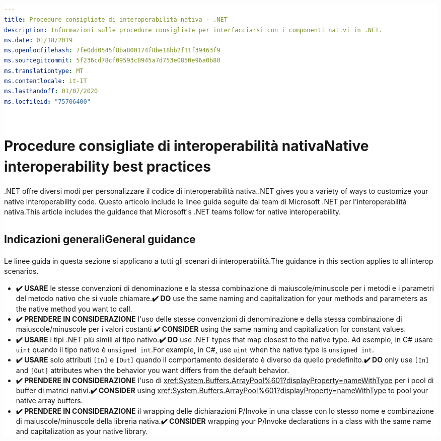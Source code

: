```yaml
---
title: Procedure consigliate di interoperabilità nativa - .NET
description: Informazioni sulle procedure consigliate per interfacciarsi con i componenti nativi in .NET.
ms.date: 01/18/2019
ms.openlocfilehash: 7fe0dd0545f8ba800174f8be18bb2f11f39463f9
ms.sourcegitcommit: 5f236cd78cf09593c8945a7d753e0850e96a0b80
ms.translationtype: MT
ms.contentlocale: it-IT
ms.lasthandoff: 01/07/2020
ms.locfileid: "75706400"
---
```

# <a name="native-interoperability-best-practices"></a><span data-ttu-id="b3967-103">Procedure consigliate di interoperabilità nativa</span><span class="sxs-lookup"><span data-stu-id="b3967-103">Native interoperability best practices</span></span>

<span data-ttu-id="b3967-104">.NET offre diversi modi per personalizzare il codice di interoperabilità nativa.</span><span class="sxs-lookup"><span data-stu-id="b3967-104">.NET gives you a variety of ways to customize your native interoperability code.</span></span> <span data-ttu-id="b3967-105">Questo articolo include le linee guida seguite dai team di Microsoft .NET per l'interoperabilità nativa.</span><span class="sxs-lookup"><span data-stu-id="b3967-105">This article includes the guidance that Microsoft's .NET teams follow for native interoperability.</span></span>

## <a name="general-guidance"></a><span data-ttu-id="b3967-106">Indicazioni generali</span><span class="sxs-lookup"><span data-stu-id="b3967-106">General guidance</span></span>

<span data-ttu-id="b3967-107">Le linee guida in questa sezione si applicano a tutti gli scenari di interoperabilità.</span><span class="sxs-lookup"><span data-stu-id="b3967-107">The guidance in this section applies to all interop scenarios.</span></span>

- <span data-ttu-id="b3967-108">**✔️ USARE** le stesse convenzioni di denominazione e la stessa combinazione di maiuscole/minuscole per i metodi e i parametri del metodo nativo che si vuole chiamare.</span><span class="sxs-lookup"><span data-stu-id="b3967-108">**✔️ DO** use the same naming and capitalization for your methods and parameters as the native method you want to call.</span></span>
- <span data-ttu-id="b3967-109">**✔️ PRENDERE IN CONSIDERAZIONE** l'uso delle stesse convenzioni di denominazione e della stessa combinazione di maiuscole/minuscole per i valori costanti.</span><span class="sxs-lookup"><span data-stu-id="b3967-109">**✔️ CONSIDER** using the same naming and capitalization for constant values.</span></span>
- <span data-ttu-id="b3967-110">**✔️ USARE** i tipi .NET più simili al tipo nativo.</span><span class="sxs-lookup"><span data-stu-id="b3967-110">**✔️ DO** use .NET types that map closest to the native type.</span></span> <span data-ttu-id="b3967-111">Ad esempio, in C# usare `uint` quando il tipo nativo è `unsigned int`.</span><span class="sxs-lookup"><span data-stu-id="b3967-111">For example, in C#, use `uint` when the native type is `unsigned int`.</span></span>
- <span data-ttu-id="b3967-112">**✔️ USARE** solo attributi `[In]` e `[Out]` quando il comportamento desiderato è diverso da quello predefinito.</span><span class="sxs-lookup"><span data-stu-id="b3967-112">**✔️ DO** only use `[In]` and `[Out]` attributes when the behavior you want differs from the default behavior.</span></span>
- <span data-ttu-id="b3967-113">**✔️ PRENDERE IN CONSIDERAZIONE** l'uso di <xref:System.Buffers.ArrayPool%601?displayProperty=nameWithType> per i pool di buffer di matrici nativi.</span><span class="sxs-lookup"><span data-stu-id="b3967-113">**✔️ CONSIDER** using <xref:System.Buffers.ArrayPool%601?displayProperty=nameWithType> to pool your native array buffers.</span></span>
- <span data-ttu-id="b3967-114">**✔️ PRENDERE IN CONSIDERAZIONE** il wrapping delle dichiarazioni P/Invoke in una classe con lo stesso nome e combinazione di maiuscole/minuscole della libreria nativa.</span><span class="sxs-lookup"><span data-stu-id="b3967-114">**✔️ CONSIDER** wrapping your P/Invoke declarations in a class with the same name and capitalization as your native library.</span></span>